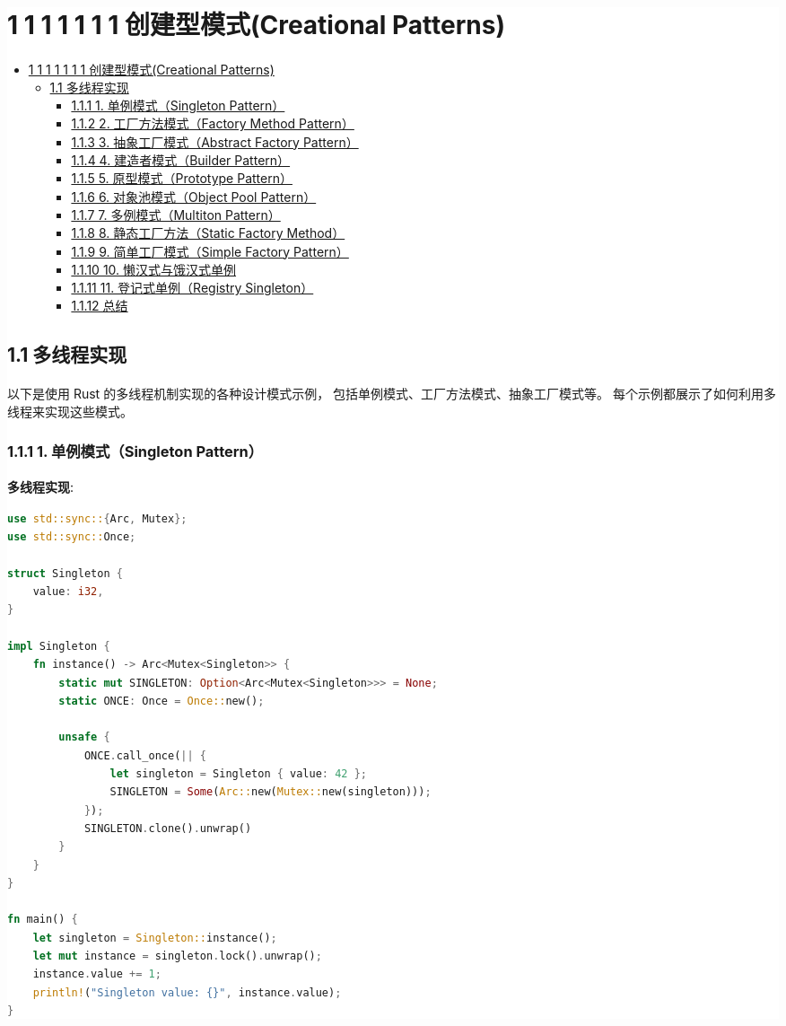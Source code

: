 # 1 1 1 1 1 1 1 创建型模式(Creational Patterns)


- [1 1 1 1 1 1 1 创建型模式(Creational Patterns)](#1-1-1-1-1-1-1-创建型模式creational-patterns)
  - [1.1 多线程实现](#11-多线程实现)
    - [1.1.1 1. 单例模式（Singleton Pattern）](#111-1-单例模式singleton-pattern)
    - [1.1.2 2. 工厂方法模式（Factory Method Pattern）](#112-2-工厂方法模式factory-method-pattern)
    - [1.1.3 3. 抽象工厂模式（Abstract Factory Pattern）](#113-3-抽象工厂模式abstract-factory-pattern)
    - [1.1.4 4. 建造者模式（Builder Pattern）](#114-4-建造者模式builder-pattern)
    - [1.1.5 5. 原型模式（Prototype Pattern）](#115-5-原型模式prototype-pattern)
    - [1.1.6 6. 对象池模式（Object Pool Pattern）](#116-6-对象池模式object-pool-pattern)
    - [1.1.7 7. 多例模式（Multiton Pattern）](#117-7-多例模式multiton-pattern)
    - [1.1.8 8. 静态工厂方法（Static Factory Method）](#118-8-静态工厂方法static-factory-method)
    - [1.1.9 9. 简单工厂模式（Simple Factory Pattern）](#119-9-简单工厂模式simple-factory-pattern)
    - [1.1.10 10. 懒汉式与饿汉式单例](#1110-10-懒汉式与饿汉式单例)
    - [1.1.11 11. 登记式单例（Registry Singleton）](#1111-11-登记式单例registry-singleton)
    - [1.1.12 总结](#1112-总结)


## 1.1 多线程实现

以下是使用 Rust 的多线程机制实现的各种设计模式示例，
包括单例模式、工厂方法模式、抽象工厂模式等。
每个示例都展示了如何利用多线程来实现这些模式。

### 1.1.1 1. 单例模式（Singleton Pattern）

**多线程实现**:

```rust
use std::sync::{Arc, Mutex};
use std::sync::Once;

struct Singleton {
    value: i32,
}

impl Singleton {
    fn instance() -> Arc<Mutex<Singleton>> {
        static mut SINGLETON: Option<Arc<Mutex<Singleton>>> = None;
        static ONCE: Once = Once::new();

        unsafe {
            ONCE.call_once(|| {
                let singleton = Singleton { value: 42 };
                SINGLETON = Some(Arc::new(Mutex::new(singleton)));
            });
            SINGLETON.clone().unwrap()
        }
    }
}

fn main() {
    let singleton = Singleton::instance();
    let mut instance = singleton.lock().unwrap();
    instance.value += 1;
    println!("Singleton value: {}", instance.value);
}

```
